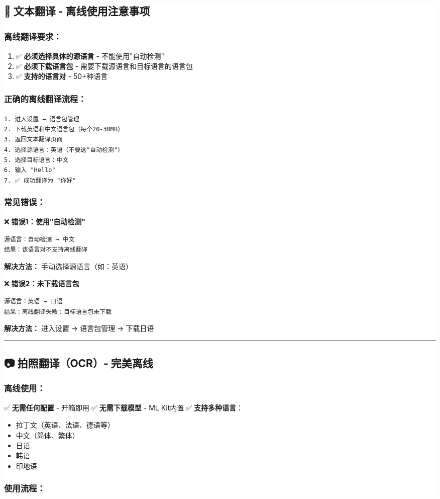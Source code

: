 
## 📱 **文本翻译 - 离线使用注意事项**

### **离线翻译要求：**

1. ✅ **必须选择具体的源语言** - 不能使用"自动检测"
2. ✅ **必须下载语言包** - 需要下载源语言和目标语言的语言包
3. ✅ **支持的语言对** - 50+种语言

### **正确的离线翻译流程：**

```
1. 进入设置 → 语言包管理
2. 下载英语和中文语言包（每个20-30MB）
3. 返回文本翻译页面
4. 选择源语言：英语（不要选"自动检测"）
5. 选择目标语言：中文
6. 输入 "Hello"
7. ✅ 成功翻译为 "你好"
```

### **常见错误：**

❌ **错误1：使用"自动检测"**
```
源语言：自动检测 → 中文
结果：该语言对不支持离线翻译
```
**解决方法：** 手动选择源语言（如：英语）

❌ **错误2：未下载语言包**
```
源语言：英语 → 日语
结果：离线翻译失败：目标语言包未下载
```
**解决方法：** 进入设置 → 语言包管理 → 下载日语

---

## 📷 **拍照翻译（OCR）- 完美离线**

### **离线使用：**

✅ **无需任何配置** - 开箱即用
✅ **无需下载模型** - ML Kit内置
✅ **支持多种语言**：
- 拉丁文（英语、法语、德语等）
- 中文（简体、繁体）
- 日语
- 韩语
- 印地语

### **使用流程：**
